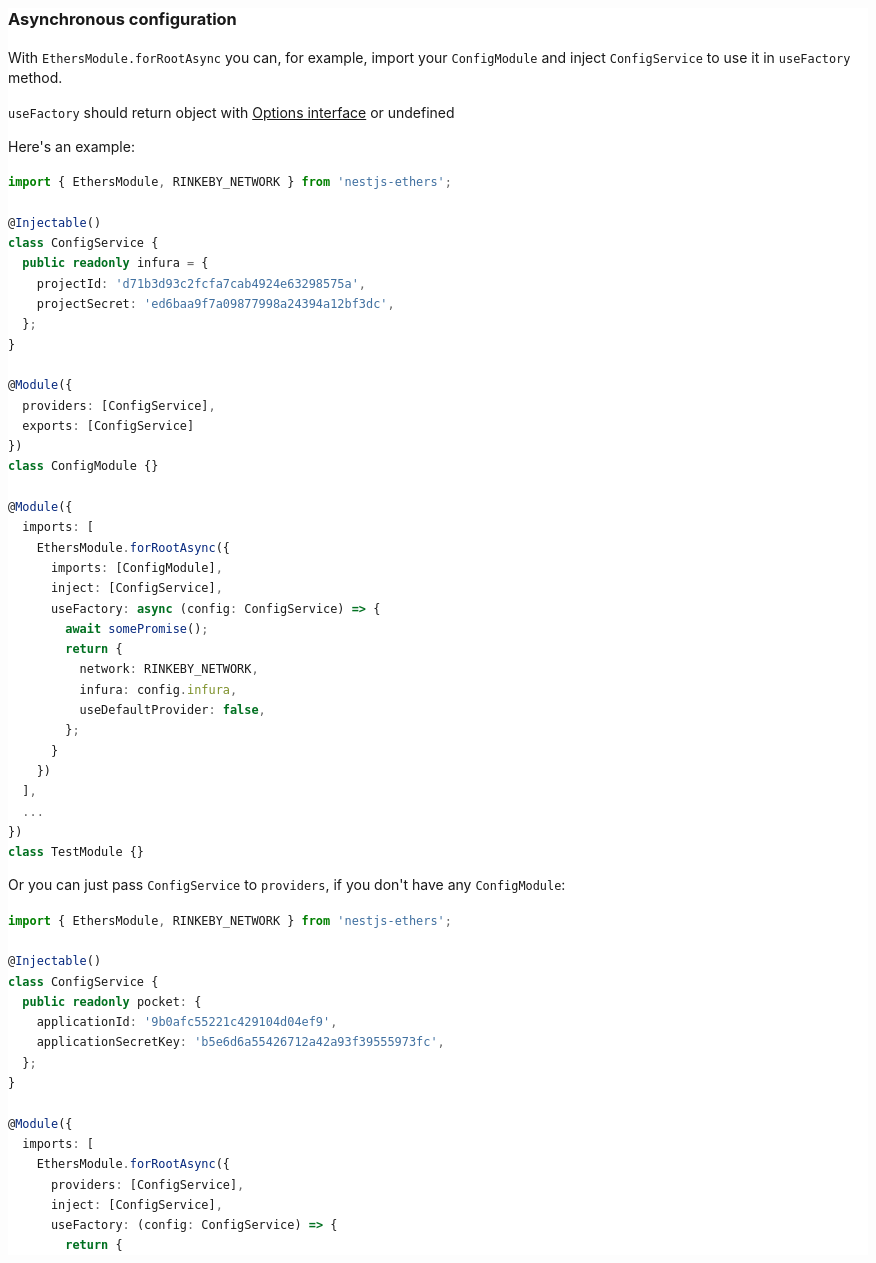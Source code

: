 ### Asynchronous configuration

With `EthersModule.forRootAsync` you can, for example, import your `ConfigModule` and inject `ConfigService` to use it in `useFactory` method.

`useFactory` should return object with [Options interface](#configuration-params) or undefined

Here's an example:

```ts
import { EthersModule, RINKEBY_NETWORK } from 'nestjs-ethers';

@Injectable()
class ConfigService {
  public readonly infura = {
    projectId: 'd71b3d93c2fcfa7cab4924e63298575a',
    projectSecret: 'ed6baa9f7a09877998a24394a12bf3dc',
  };
}

@Module({
  providers: [ConfigService],
  exports: [ConfigService]
})
class ConfigModule {}

@Module({
  imports: [
    EthersModule.forRootAsync({
      imports: [ConfigModule],
      inject: [ConfigService],
      useFactory: async (config: ConfigService) => {
        await somePromise();
        return {
          network: RINKEBY_NETWORK,
          infura: config.infura,
          useDefaultProvider: false,
        };
      }
    })
  ],
  ...
})
class TestModule {}
```

Or you can just pass `ConfigService` to `providers`, if you don't have any `ConfigModule`:

```ts
import { EthersModule, RINKEBY_NETWORK } from 'nestjs-ethers';

@Injectable()
class ConfigService {
  public readonly pocket: {
    applicationId: '9b0afc55221c429104d04ef9',
    applicationSecretKey: 'b5e6d6a55426712a42a93f39555973fc',
  };
}

@Module({
  imports: [
    EthersModule.forRootAsync({
      providers: [ConfigService],
      inject: [ConfigService],
      useFactory: (config: ConfigService) => {
        return {
```